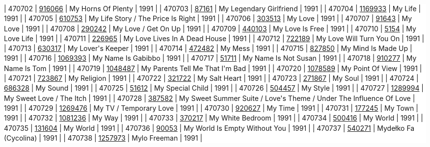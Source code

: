 | 470702 | [916066](https://www.discogs.com/master/916066) | My Horns Of Plenty | 1991 |
| 470703 | [87161](https://www.discogs.com/master/87161) | My Legendary Girlfriend | 1991 |
| 470704 | [1169933](https://www.discogs.com/master/1169933) | My Life | 1991 |
| 470705 | [610753](https://www.discogs.com/master/610753) | My Life Story / The Price Is Right | 1991 |
| 470706 | [303513](https://www.discogs.com/master/303513) | My Love | 1991 |
| 470707 | [91643](https://www.discogs.com/master/91643) | My Love | 1991 |
| 470708 | [290242](https://www.discogs.com/master/290242) | My Love / Get On Up | 1991 |
| 470709 | [440103](https://www.discogs.com/master/440103) | My Love Is Free | 1991 |
| 470710 | [5154](https://www.discogs.com/master/5154) | My Love Life | 1991 |
| 470711 | [226965](https://www.discogs.com/master/226965) | My Love Lives In A Dead House | 1991 |
| 470712 | [722189](https://www.discogs.com/master/722189) | My Love Will Turn You On | 1991 |
| 470713 | [630317](https://www.discogs.com/master/630317) | My Lover's Keeper | 1991 |
| 470714 | [472482](https://www.discogs.com/master/472482) | My Mess | 1991 |
| 470715 | [827850](https://www.discogs.com/master/827850) | My Mind Is Made Up | 1991 |
| 470716 | [1069393](https://www.discogs.com/master/1069393) | My Name Is Gabibbo | 1991 |
| 470717 | [51711](https://www.discogs.com/master/51711) | My Name Is Not Susan | 1991 |
| 470718 | [910277](https://www.discogs.com/master/910277) | My Name Is Tom | 1991 |
| 470719 | [1048487](https://www.discogs.com/master/1048487) | My Parents Tell Me That I'm Bad | 1991 |
| 470720 | [1078589](https://www.discogs.com/master/1078589) | My Point Of View | 1991 |
| 470721 | [723867](https://www.discogs.com/master/723867) | My Religion | 1991 |
| 470722 | [321722](https://www.discogs.com/master/321722) | My Salt Heart | 1991 |
| 470723 | [271867](https://www.discogs.com/master/271867) | My Soul | 1991 |
| 470724 | [686328](https://www.discogs.com/master/686328) | My Sound | 1991 |
| 470725 | [51612](https://www.discogs.com/master/51612) | My Special Child | 1991 |
| 470726 | [504457](https://www.discogs.com/master/504457) | My Style | 1991 |
| 470727 | [1289994](https://www.discogs.com/master/1289994) | My Sweet Love / The Itch | 1991 |
| 470728 | [387582](https://www.discogs.com/master/387582) | My Sweet Summer Suite / Love's Theme / Under The Influence Of Love | 1991 |
| 470729 | [1269476](https://www.discogs.com/master/1269476) | My TV / Temporary Love | 1991 |
| 470730 | [920627](https://www.discogs.com/master/920627) | My Time | 1991 |
| 470731 | [177245](https://www.discogs.com/master/177245) | My Town | 1991 |
| 470732 | [1081236](https://www.discogs.com/master/1081236) | My Way | 1991 |
| 470733 | [370217](https://www.discogs.com/master/370217) | My White Bedroom | 1991 |
| 470734 | [500416](https://www.discogs.com/master/500416) | My World | 1991 |
| 470735 | [131604](https://www.discogs.com/master/131604) | My World | 1991 |
| 470736 | [90053](https://www.discogs.com/master/90053) | My World Is Empty Without You | 1991 |
| 470737 | [540271](https://www.discogs.com/master/540271) | Mydełko Fa (Cycolina) | 1991 |
| 470738 | [1257973](https://www.discogs.com/master/1257973) | Mylo Freeman | 1991 |